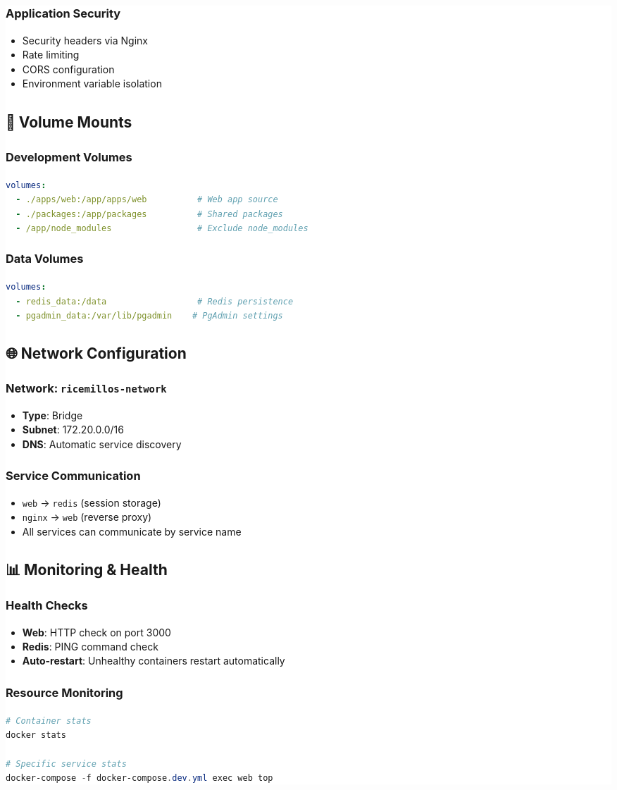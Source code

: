 ### Application Security
- Security headers via Nginx
- Rate limiting
- CORS configuration
- Environment variable isolation

## 🎯 Volume Mounts

### Development Volumes
```yaml
volumes:
  - ./apps/web:/app/apps/web          # Web app source
  - ./packages:/app/packages          # Shared packages
  - /app/node_modules                 # Exclude node_modules
```

### Data Volumes
```yaml
volumes:
  - redis_data:/data                  # Redis persistence
  - pgadmin_data:/var/lib/pgadmin    # PgAdmin settings
```

## 🌐 Network Configuration

### Network: `ricemillos-network`
- **Type**: Bridge
- **Subnet**: 172.20.0.0/16
- **DNS**: Automatic service discovery

### Service Communication
- `web` → `redis` (session storage)
- `nginx` → `web` (reverse proxy)
- All services can communicate by service name

## 📊 Monitoring & Health

### Health Checks
- **Web**: HTTP check on port 3000
- **Redis**: PING command check
- **Auto-restart**: Unhealthy containers restart automatically

### Resource Monitoring
```powershell
# Container stats
docker stats

# Specific service stats
docker-compose -f docker-compose.dev.yml exec web top
```

